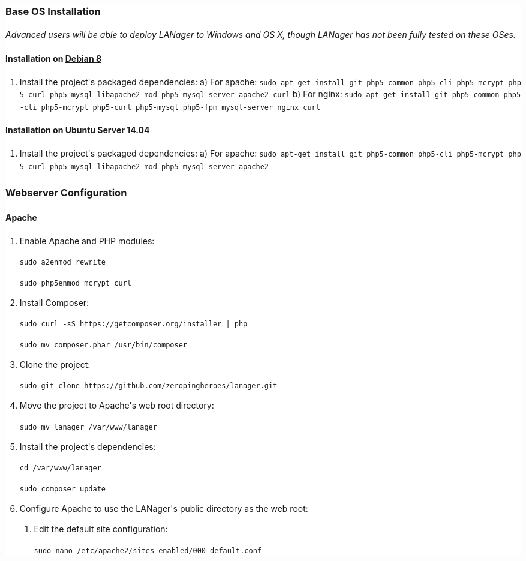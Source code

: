 ### Base OS Installation
*Advanced users will be able to deploy LANager to Windows and OS X, though LANager has not been fully tested on these OSes.*
#### Installation on [Debian 8](https://www.debian.org/CD/http-ftp/)
1. Install the project's packaged dependencies:
  a) For apache:
  `sudo apt-get install git php5-common php5-cli php5-mcrypt php5-curl php5-mysql libapache2-mod-php5 mysql-server apache2 curl`
  b) For nginx:
  `sudo apt-get install git php5-common php5-cli php5-mcrypt php5-curl php5-mysql php5-fpm mysql-server nginx curl`


#### Installation on [Ubuntu Server 14.04](http://www.ubuntu.com/download/server)


1. Install the project's packaged dependencies:
  a) For apache:
	`sudo apt-get install git php5-common php5-cli php5-mcrypt php5-curl php5-mysql libapache2-mod-php5 mysql-server apache2`

### Webserver Configuration

#### Apache
1. Enable Apache and PHP modules:

	`sudo a2enmod rewrite`

	`sudo php5enmod mcrypt curl`

2. Install Composer:

	`sudo curl -sS https://getcomposer.org/installer | php`

	`sudo mv composer.phar /usr/bin/composer`

3. Clone the project:

	`sudo git clone https://github.com/zeropingheroes/lanager.git`

4. Move the project to Apache's web root directory:

	`sudo mv lanager /var/www/lanager`

5. Install the project's dependencies:

	`cd /var/www/lanager`
	
	`sudo composer update`

6. Configure Apache to use the LANager's public directory as the web root:

	1. Edit the default site configuration:

		`sudo nano /etc/apache2/sites-enabled/000-default.conf`
